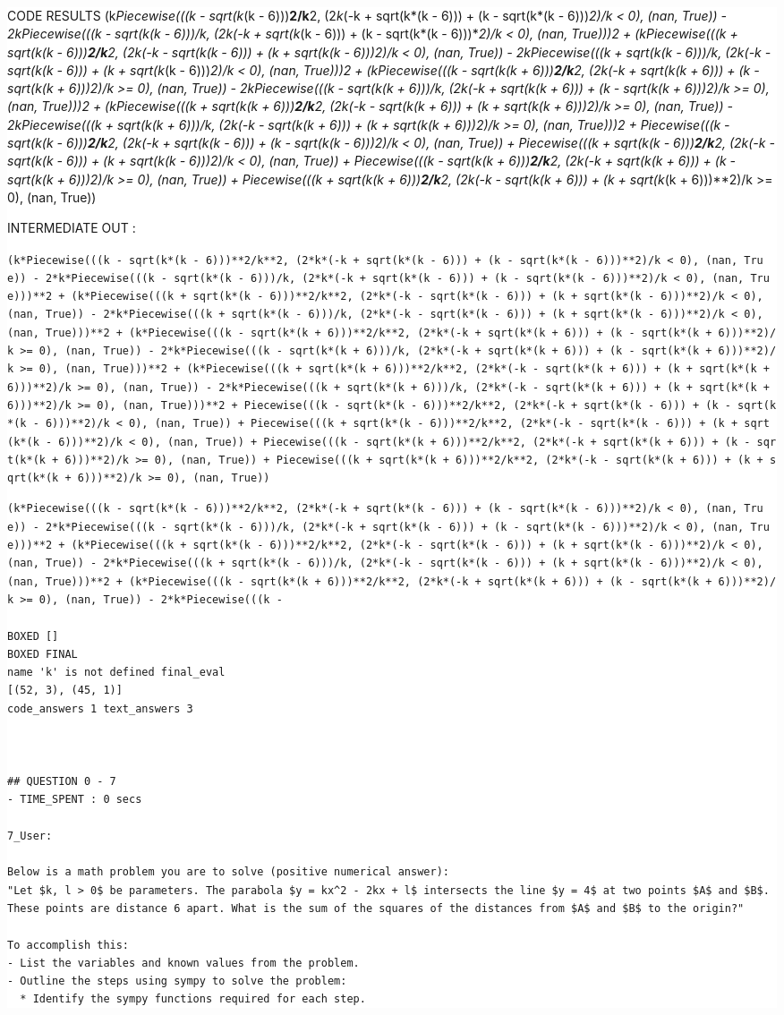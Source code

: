 CODE RESULTS (k*Piecewise(((k - sqrt(k*(k - 6)))**2/k**2, (2*k*(-k + sqrt(k*(k - 6))) + (k - sqrt(k*(k - 6)))**2)/k < 0), (nan, True)) - 2*k*Piecewise(((k - sqrt(k*(k - 6)))/k, (2*k*(-k + sqrt(k*(k - 6))) + (k - sqrt(k*(k - 6)))**2)/k < 0), (nan, True)))**2 + (k*Piecewise(((k + sqrt(k*(k - 6)))**2/k**2, (2*k*(-k - sqrt(k*(k - 6))) + (k + sqrt(k*(k - 6)))**2)/k < 0), (nan, True)) - 2*k*Piecewise(((k + sqrt(k*(k - 6)))/k, (2*k*(-k - sqrt(k*(k - 6))) + (k + sqrt(k*(k - 6)))**2)/k < 0), (nan, True)))**2 + (k*Piecewise(((k - sqrt(k*(k + 6)))**2/k**2, (2*k*(-k + sqrt(k*(k + 6))) + (k - sqrt(k*(k + 6)))**2)/k >= 0), (nan, True)) - 2*k*Piecewise(((k - sqrt(k*(k + 6)))/k, (2*k*(-k + sqrt(k*(k + 6))) + (k - sqrt(k*(k + 6)))**2)/k >= 0), (nan, True)))**2 + (k*Piecewise(((k + sqrt(k*(k + 6)))**2/k**2, (2*k*(-k - sqrt(k*(k + 6))) + (k + sqrt(k*(k + 6)))**2)/k >= 0), (nan, True)) - 2*k*Piecewise(((k + sqrt(k*(k + 6)))/k, (2*k*(-k - sqrt(k*(k + 6))) + (k + sqrt(k*(k + 6)))**2)/k >= 0), (nan, True)))**2 + Piecewise(((k - sqrt(k*(k - 6)))**2/k**2, (2*k*(-k + sqrt(k*(k - 6))) + (k - sqrt(k*(k - 6)))**2)/k < 0), (nan, True)) + Piecewise(((k + sqrt(k*(k - 6)))**2/k**2, (2*k*(-k - sqrt(k*(k - 6))) + (k + sqrt(k*(k - 6)))**2)/k < 0), (nan, True)) + Piecewise(((k - sqrt(k*(k + 6)))**2/k**2, (2*k*(-k + sqrt(k*(k + 6))) + (k - sqrt(k*(k + 6)))**2)/k >= 0), (nan, True)) + Piecewise(((k + sqrt(k*(k + 6)))**2/k**2, (2*k*(-k - sqrt(k*(k + 6))) + (k + sqrt(k*(k + 6)))**2)/k >= 0), (nan, True))

INTERMEDIATE OUT :
```output
(k*Piecewise(((k - sqrt(k*(k - 6)))**2/k**2, (2*k*(-k + sqrt(k*(k - 6))) + (k - sqrt(k*(k - 6)))**2)/k < 0), (nan, True)) - 2*k*Piecewise(((k - sqrt(k*(k - 6)))/k, (2*k*(-k + sqrt(k*(k - 6))) + (k - sqrt(k*(k - 6)))**2)/k < 0), (nan, True)))**2 + (k*Piecewise(((k + sqrt(k*(k - 6)))**2/k**2, (2*k*(-k - sqrt(k*(k - 6))) + (k + sqrt(k*(k - 6)))**2)/k < 0), (nan, True)) - 2*k*Piecewise(((k + sqrt(k*(k - 6)))/k, (2*k*(-k - sqrt(k*(k - 6))) + (k + sqrt(k*(k - 6)))**2)/k < 0), (nan, True)))**2 + (k*Piecewise(((k - sqrt(k*(k + 6)))**2/k**2, (2*k*(-k + sqrt(k*(k + 6))) + (k - sqrt(k*(k + 6)))**2)/k >= 0), (nan, True)) - 2*k*Piecewise(((k - sqrt(k*(k + 6)))/k, (2*k*(-k + sqrt(k*(k + 6))) + (k - sqrt(k*(k + 6)))**2)/k >= 0), (nan, True)))**2 + (k*Piecewise(((k + sqrt(k*(k + 6)))**2/k**2, (2*k*(-k - sqrt(k*(k + 6))) + (k + sqrt(k*(k + 6)))**2)/k >= 0), (nan, True)) - 2*k*Piecewise(((k + sqrt(k*(k + 6)))/k, (2*k*(-k - sqrt(k*(k + 6))) + (k + sqrt(k*(k + 6)))**2)/k >= 0), (nan, True)))**2 + Piecewise(((k - sqrt(k*(k - 6)))**2/k**2, (2*k*(-k + sqrt(k*(k - 6))) + (k - sqrt(k*(k - 6)))**2)/k < 0), (nan, True)) + Piecewise(((k + sqrt(k*(k - 6)))**2/k**2, (2*k*(-k - sqrt(k*(k - 6))) + (k + sqrt(k*(k - 6)))**2)/k < 0), (nan, True)) + Piecewise(((k - sqrt(k*(k + 6)))**2/k**2, (2*k*(-k + sqrt(k*(k + 6))) + (k - sqrt(k*(k + 6)))**2)/k >= 0), (nan, True)) + Piecewise(((k + sqrt(k*(k + 6)))**2/k**2, (2*k*(-k - sqrt(k*(k + 6))) + (k + sqrt(k*(k + 6)))**2)/k >= 0), (nan, True))
```
````output
(k*Piecewise(((k - sqrt(k*(k - 6)))**2/k**2, (2*k*(-k + sqrt(k*(k - 6))) + (k - sqrt(k*(k - 6)))**2)/k < 0), (nan, True)) - 2*k*Piecewise(((k - sqrt(k*(k - 6)))/k, (2*k*(-k + sqrt(k*(k - 6))) + (k - sqrt(k*(k - 6)))**2)/k < 0), (nan, True)))**2 + (k*Piecewise(((k + sqrt(k*(k - 6)))**2/k**2, (2*k*(-k - sqrt(k*(k - 6))) + (k + sqrt(k*(k - 6)))**2)/k < 0), (nan, True)) - 2*k*Piecewise(((k + sqrt(k*(k - 6)))/k, (2*k*(-k - sqrt(k*(k - 6))) + (k + sqrt(k*(k - 6)))**2)/k < 0), (nan, True)))**2 + (k*Piecewise(((k - sqrt(k*(k + 6)))**2/k**2, (2*k*(-k + sqrt(k*(k + 6))) + (k - sqrt(k*(k + 6)))**2)/k >= 0), (nan, True)) - 2*k*Piecewise(((k -

BOXED []
BOXED FINAL 
name 'k' is not defined final_eval
[(52, 3), (45, 1)]
code_answers 1 text_answers 3



## QUESTION 0 - 7 
- TIME_SPENT : 0 secs

7_User:

Below is a math problem you are to solve (positive numerical answer):
"Let $k, l > 0$ be parameters. The parabola $y = kx^2 - 2kx + l$ intersects the line $y = 4$ at two points $A$ and $B$. These points are distance 6 apart. What is the sum of the squares of the distances from $A$ and $B$ to the origin?"

To accomplish this:
- List the variables and known values from the problem.
- Outline the steps using sympy to solve the problem:
  * Identify the sympy functions required for each step.
````